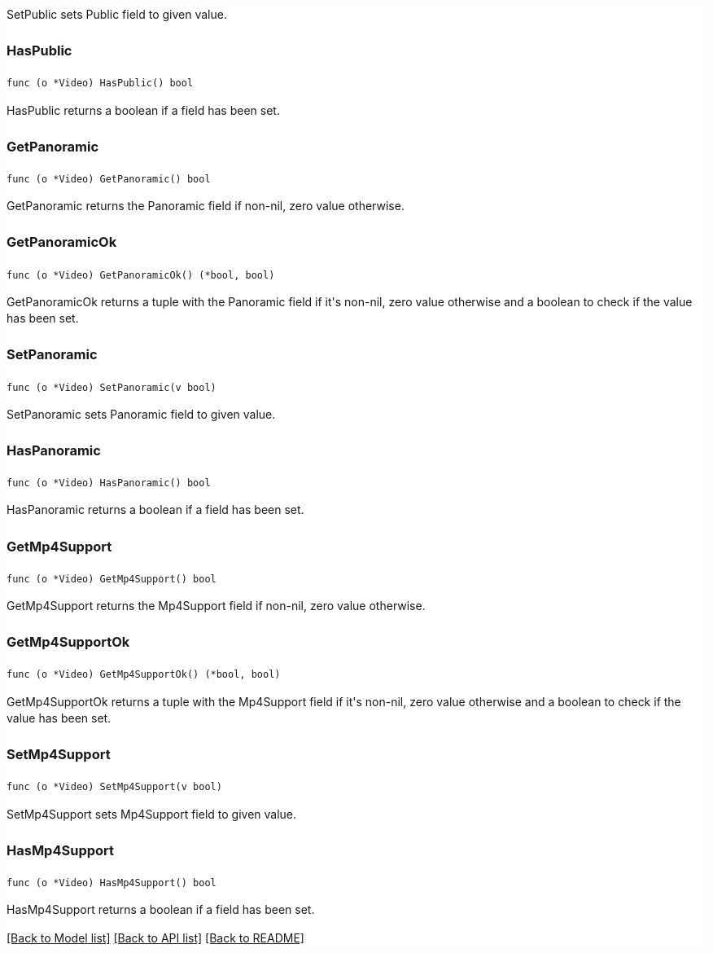 SetPublic sets Public field to given value.

### HasPublic

`func (o *Video) HasPublic() bool`

HasPublic returns a boolean if a field has been set.

### GetPanoramic

`func (o *Video) GetPanoramic() bool`

GetPanoramic returns the Panoramic field if non-nil, zero value otherwise.

### GetPanoramicOk

`func (o *Video) GetPanoramicOk() (*bool, bool)`

GetPanoramicOk returns a tuple with the Panoramic field if it's non-nil, zero value otherwise
and a boolean to check if the value has been set.

### SetPanoramic

`func (o *Video) SetPanoramic(v bool)`

SetPanoramic sets Panoramic field to given value.

### HasPanoramic

`func (o *Video) HasPanoramic() bool`

HasPanoramic returns a boolean if a field has been set.

### GetMp4Support

`func (o *Video) GetMp4Support() bool`

GetMp4Support returns the Mp4Support field if non-nil, zero value otherwise.

### GetMp4SupportOk

`func (o *Video) GetMp4SupportOk() (*bool, bool)`

GetMp4SupportOk returns a tuple with the Mp4Support field if it's non-nil, zero value otherwise
and a boolean to check if the value has been set.

### SetMp4Support

`func (o *Video) SetMp4Support(v bool)`

SetMp4Support sets Mp4Support field to given value.

### HasMp4Support

`func (o *Video) HasMp4Support() bool`

HasMp4Support returns a boolean if a field has been set.


[[Back to Model list]](../README.md#documentation-for-models) [[Back to API list]](../README.md#documentation-for-api-endpoints) [[Back to README]](../README.md)


